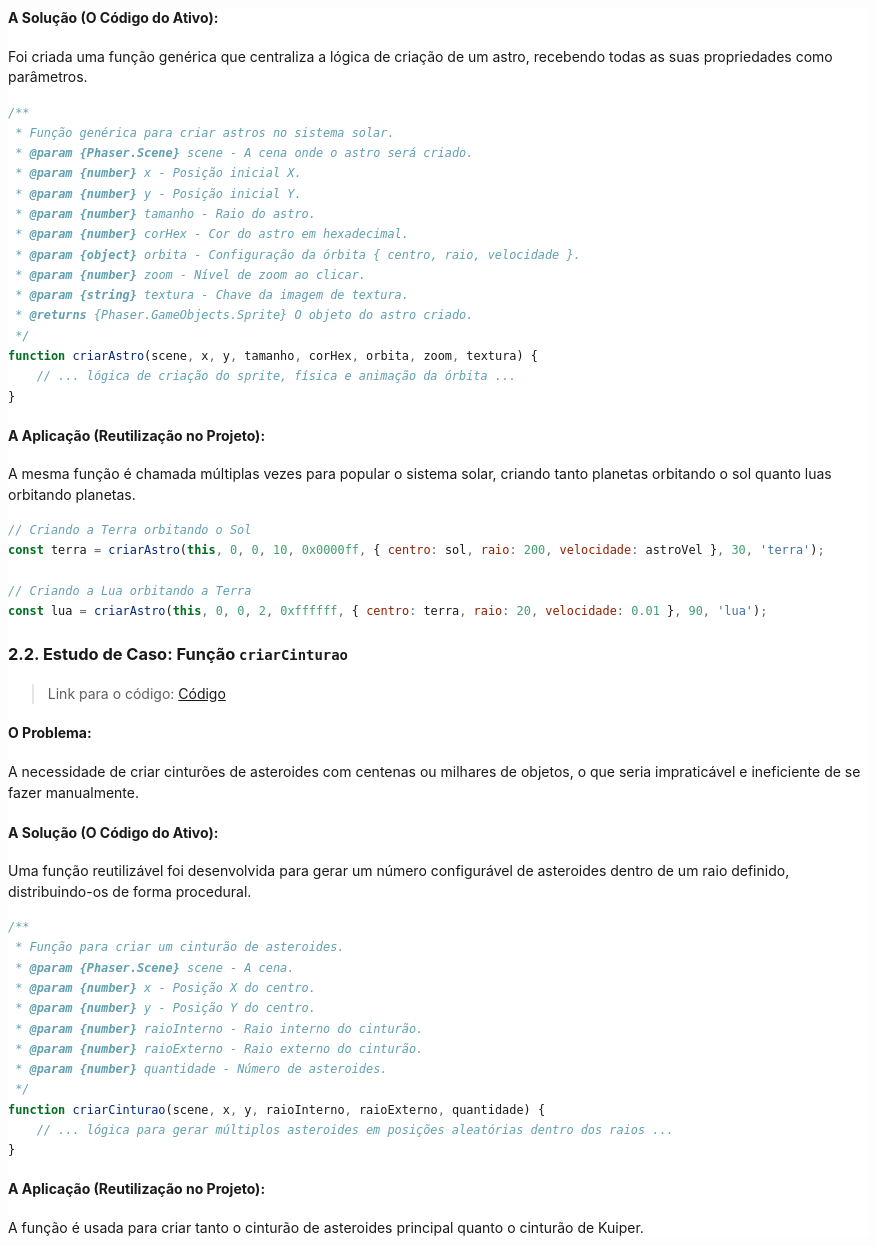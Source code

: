 #### A Solução (O Código do Ativo):
Foi criada uma função genérica que centraliza a lógica de criação de um astro, recebendo todas as suas propriedades como parâmetros.

``` javascript
/**
 * Função genérica para criar astros no sistema solar.
 * @param {Phaser.Scene} scene - A cena onde o astro será criado.
 * @param {number} x - Posição inicial X.
 * @param {number} y - Posição inicial Y.
 * @param {number} tamanho - Raio do astro.
 * @param {number} corHex - Cor do astro em hexadecimal.
 * @param {object} orbita - Configuração da órbita { centro, raio, velocidade }.
 * @param {number} zoom - Nível de zoom ao clicar.
 * @param {string} textura - Chave da imagem de textura.
 * @returns {Phaser.GameObjects.Sprite} O objeto do astro criado.
 */
function criarAstro(scene, x, y, tamanho, corHex, orbita, zoom, textura) {
    // ... lógica de criação do sprite, física e animação da órbita ...
}
``` 
#### A Aplicação (Reutilização no Projeto):
A mesma função é chamada múltiplas vezes para popular o sistema solar, criando tanto planetas orbitando o sol quanto luas orbitando planetas.

``` javascript
// Criando a Terra orbitando o Sol
const terra = criarAstro(this, 0, 0, 10, 0x0000ff, { centro: sol, raio: 200, velocidade: astroVel }, 30, 'terra');

// Criando a Lua orbitando a Terra
const lua = criarAstro(this, 0, 0, 2, 0xffffff, { centro: terra, raio: 20, velocidade: 0.01 }, 90, 'lua');
```

### 2.2. Estudo de Caso: Função `criarCinturao`

> Link para o código: [Código](https://github.com/UnBArqDsw2025-1-Turma02/2025.1-T02-_G7_PlanetarioVirtual_Entrega_03/blob/main/projeto/grupo2/home/index.html)

#### O Problema:
A necessidade de criar cinturões de asteroides com centenas ou milhares de objetos, o que seria impraticável e ineficiente de se fazer manualmente.

#### A Solução (O Código do Ativo):
Uma função reutilizável foi desenvolvida para gerar um número configurável de asteroides dentro de um raio definido, distribuindo-os de forma procedural.

``` javascript
/**
 * Função para criar um cinturão de asteroides.
 * @param {Phaser.Scene} scene - A cena.
 * @param {number} x - Posição X do centro.
 * @param {number} y - Posição Y do centro.
 * @param {number} raioInterno - Raio interno do cinturão.
 * @param {number} raioExterno - Raio externo do cinturão.
 * @param {number} quantidade - Número de asteroides.
 */
function criarCinturao(scene, x, y, raioInterno, raioExterno, quantidade) {
    // ... lógica para gerar múltiplos asteroides em posições aleatórias dentro dos raios ...
}
```
#### A Aplicação (Reutilização no Projeto):
A função é usada para criar tanto o cinturão de asteroides principal quanto o cinturão de Kuiper.
